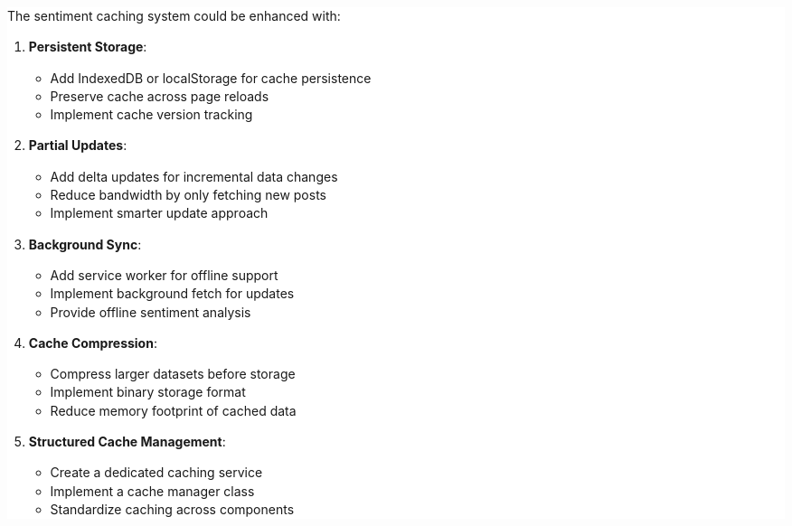 The sentiment caching system could be enhanced with:

1. **Persistent Storage**:
   - Add IndexedDB or localStorage for cache persistence
   - Preserve cache across page reloads
   - Implement cache version tracking

2. **Partial Updates**:
   - Add delta updates for incremental data changes
   - Reduce bandwidth by only fetching new posts
   - Implement smarter update approach

3. **Background Sync**:
   - Add service worker for offline support
   - Implement background fetch for updates
   - Provide offline sentiment analysis

4. **Cache Compression**:
   - Compress larger datasets before storage
   - Implement binary storage format
   - Reduce memory footprint of cached data

5. **Structured Cache Management**:
   - Create a dedicated caching service
   - Implement a cache manager class
   - Standardize caching across components
